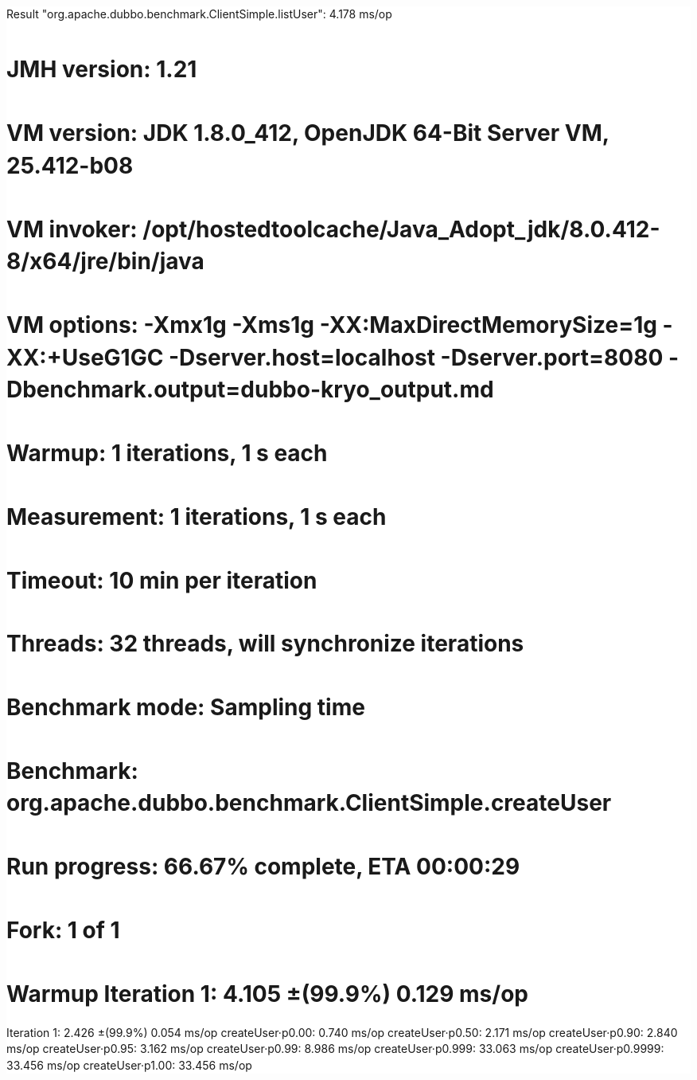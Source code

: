 
Result "org.apache.dubbo.benchmark.ClientSimple.listUser":
  4.178 ms/op


# JMH version: 1.21
# VM version: JDK 1.8.0_412, OpenJDK 64-Bit Server VM, 25.412-b08
# VM invoker: /opt/hostedtoolcache/Java_Adopt_jdk/8.0.412-8/x64/jre/bin/java
# VM options: -Xmx1g -Xms1g -XX:MaxDirectMemorySize=1g -XX:+UseG1GC -Dserver.host=localhost -Dserver.port=8080 -Dbenchmark.output=dubbo-kryo_output.md
# Warmup: 1 iterations, 1 s each
# Measurement: 1 iterations, 1 s each
# Timeout: 10 min per iteration
# Threads: 32 threads, will synchronize iterations
# Benchmark mode: Sampling time
# Benchmark: org.apache.dubbo.benchmark.ClientSimple.createUser

# Run progress: 66.67% complete, ETA 00:00:29
# Fork: 1 of 1
# Warmup Iteration   1: 4.105 ±(99.9%) 0.129 ms/op
Iteration   1: 2.426 ±(99.9%) 0.054 ms/op
                 createUser·p0.00:   0.740 ms/op
                 createUser·p0.50:   2.171 ms/op
                 createUser·p0.90:   2.840 ms/op
                 createUser·p0.95:   3.162 ms/op
                 createUser·p0.99:   8.986 ms/op
                 createUser·p0.999:  33.063 ms/op
                 createUser·p0.9999: 33.456 ms/op
                 createUser·p1.00:   33.456 ms/op
